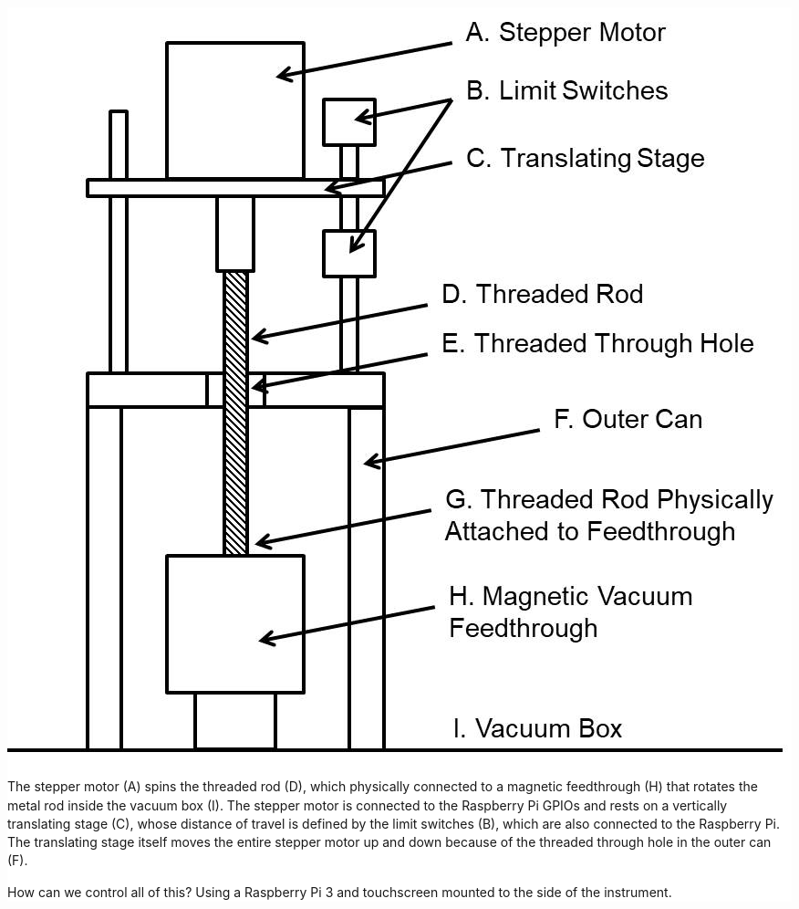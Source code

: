 <img src="assets/steppermotordiagram.jpg" class="img-fluid">

The stepper motor (A) spins the threaded rod (D), which physically connected to
a magnetic feedthrough (H) that rotates the metal rod inside the vacuum box (I).
The stepper motor is connected to the Raspberry Pi GPIOs and rests on a vertically
translating stage (C), whose distance of travel is defined by the limit switches (B),
which are also connected to the Raspberry Pi. The translating stage itself moves the
entire stepper motor up and down because of the threaded through hole in the outer can (F).

How can we control all of this? Using a Raspberry Pi 3 and touchscreen mounted to the side of the instrument.
